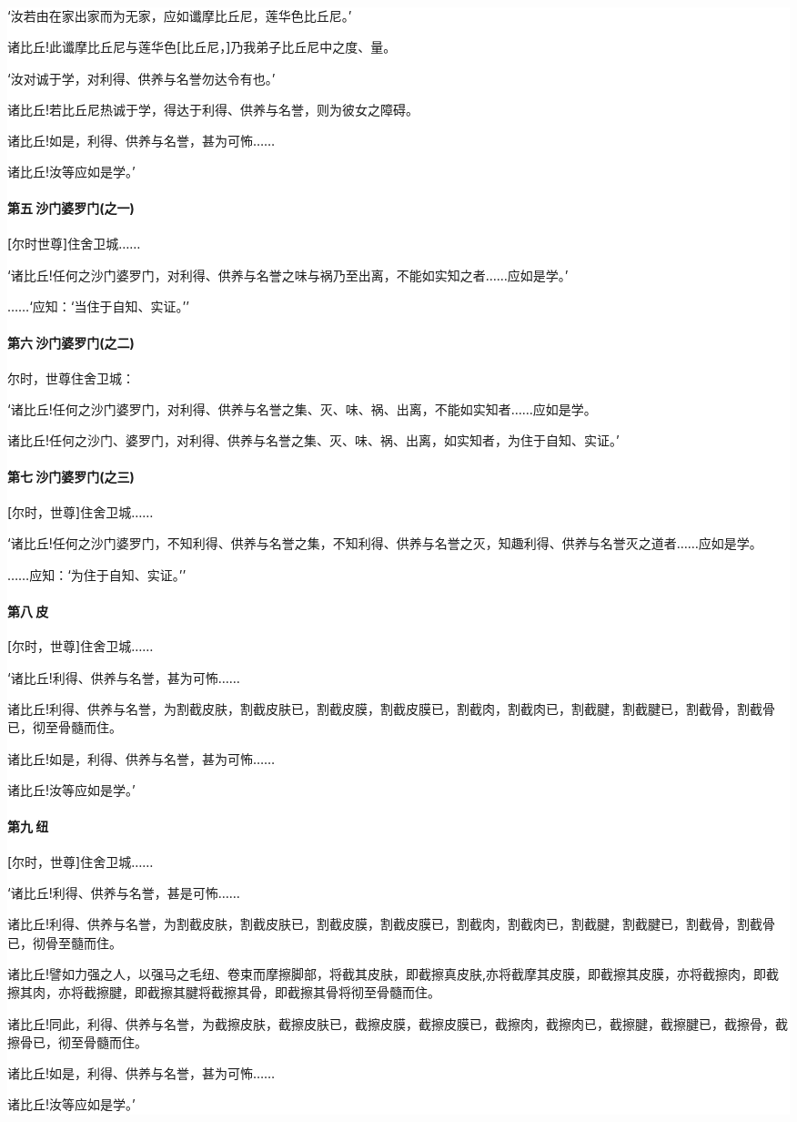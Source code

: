 ‘汝若由在家出家而为无家，应如谶摩比丘尼，莲华色比丘尼。’

诸比丘!此谶摩比丘尼与莲华色[比丘尼，]乃我弟子比丘尼中之度、量。

‘汝对诚于学，对利得、供养与名誉勿达令有也。’

诸比丘!若比丘尼热诚于学，得达于利得、供养与名誉，则为彼女之障碍。

诸比丘!如是，利得、供养与名誉，甚为可怖……

诸比丘!汝等应如是学。’

#### 第五 沙门婆罗门(之一) <a name="17_25"></a>

[尔时世尊]住舍卫城……

‘诸比丘!任何之沙门婆罗门，对利得、供养与名誉之味与祸乃至出离，不能如实知之者……应如是学。’

……‘应知：‘当住于自知、实证。’’

#### 第六 沙门婆罗门(之二) <a name="17_26"></a>

尔时，世尊住舍卫城：

‘诸比丘!任何之沙门婆罗门，对利得、供养与名誉之集、灭、味、祸、出离，不能如实知者……应如是学。

诸比丘!任何之沙门、婆罗门，对利得、供养与名誉之集、灭、味、祸、出离，如实知者，为住于自知、实证。’

#### 第七 沙门婆罗门(之三) <a name="17_27"></a>

[尔时，世尊]住舍卫城……

‘诸比丘!任何之沙门婆罗门，不知利得、供养与名誉之集，不知利得、供养与名誉之灭，知趣利得、供养与名誉灭之道者……应如是学。

……应知：‘为住于自知、实证。’’

#### 第八 皮 <a name="17_28"></a>

[尔时，世尊]住舍卫城……

‘诸比丘!利得、供养与名誉，甚为可怖……

诸比丘!利得、供养与名誉，为割截皮肤，割截皮肤已，割截皮膜，割截皮膜已，割截肉，割截肉已，割截腱，割截腱已，割截骨，割截骨已，彻至骨髓而住。

诸比丘!如是，利得、供养与名誉，甚为可怖……

诸比丘!汝等应如是学。’

#### 第九 纽 <a name="17_29"></a>

[尔时，世尊]住舍卫城……

‘诸比丘!利得、供养与名誉，甚是可怖……

诸比丘!利得、供养与名誉，为割截皮肤，割截皮肤已，割截皮膜，割截皮膜已，割截肉，割截肉已，割截腱，割截腱已，割截骨，割截骨已，彻骨至髓而住。

诸比丘!譬如力强之人，以强马之毛纽、卷束而摩擦脚部，将截其皮肤，即截擦真皮肤,亦将截摩其皮膜，即截擦其皮膜，亦将截擦肉，即截擦其肉，亦将截擦腱，即截擦其腱将截擦其骨，即截擦其骨将彻至骨髓而住。

诸比丘!同此，利得、供养与名誉，为截擦皮肤，截擦皮肤已，截擦皮膜，截擦皮膜已，截擦肉，截擦肉已，截擦腱，截擦腱已，截擦骨，截擦骨已，彻至骨髓而住。

诸比丘!如是，利得、供养与名誉，甚为可怖……

诸比丘!汝等应如是学。’
